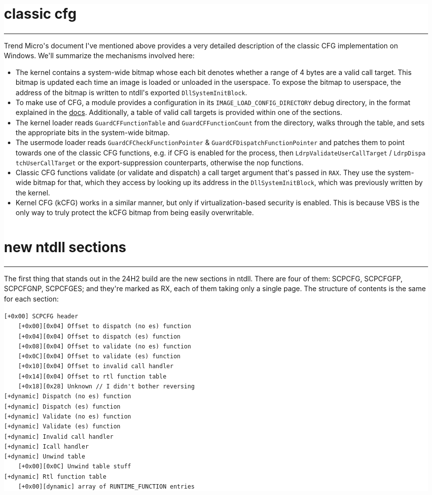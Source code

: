 # classic cfg
----
Trend Micro's document I've mentioned above provides a very detailed description of the classic CFG implementation on Windows. We'll summarize the mechanisms involved here:
-  The kernel contains a system-wide bitmap whose each bit denotes whether a range of 4 bytes are a valid call target. This bitmap is updated each time an image is loaded or unloaded in the userspace. To expose the bitmap to userspace, the address of the bitmap is written to ntdll's exported `DllSystemInitBlock`.
-  To make use of CFG, a module provides a configuration in its `IMAGE_LOAD_CONFIG_DIRECTORY` debug directory, in the format explained in the [docs](https://learn.microsoft.com/en-us/windows/win32/debug/pe-format#load-configuration-layout). Additionally, a table of valid call targets is provided within one of the sections.
-  The kernel loader reads `GuardCFFunctionTable` and `GuardCFFunctionCount` from the directory, walks through the table, and sets the appropriate bits in the system-wide bitmap.
-  The usermode loader reads `GuardCFCheckFunctionPointer` & `GuardCFDispatchFunctionPointer` and patches them to point towards one of the classic CFG functions, e.g. if CFG is enabled for the process, then `LdrpValidateUserCallTarget` / `LdrpDispatchUserCallTarget` or the export-suppression counterparts, otherwise the nop functions.
-  Classic CFG functions validate (or validate and dispatch) a call target argument that's passed in `RAX`. They use the system-wide bitmap for that, which they access by looking up its address in the `DllSystemInitBlock`, which was previously written by the kernel.
-  Kernel CFG (kCFG) works in a similar manner, but only if virtualization-based security is enabled. This is because VBS is the only way to truly protect the kCFG bitmap from being easily overwritable. 

# new ntdll sections
---

The first thing that stands out in the 24H2 build are the new sections in ntdll. There are four of them: SCPCFG, SCPCFGFP, SCPCFGNP, SCPCFGES; and they're marked as RX, each of them taking only a single page. The structure of contents is the same for each section:

```txt
[+0x00] SCPCFG header
    [+0x00][0x04] Offset to dispatch (no es) function
    [+0x04][0x04] Offset to dispatch (es) function
    [+0x08][0x04] Offset to validate (no es) function
    [+0x0C][0x04] Offset to validate (es) function
    [+0x10][0x04] Offset to invalid call handler
    [+0x14][0x04] Offset to rtl function table
    [+0x18][0x28] Unknown // I didn't bother reversing
[+dynamic] Dispatch (no es) function
[+dynamic] Dispatch (es) function
[+dynamic] Validate (no es) function
[+dynamic] Validate (es) function
[+dynamic] Invalid call handler
[+dynamic] Icall handler
[+dynamic] Unwind table
    [+0x00][0x0C] Unwind table stuff
[+dynamic] Rtl function table
    [+0x00][dynamic] array of RUNTIME_FUNCTION entries
```
